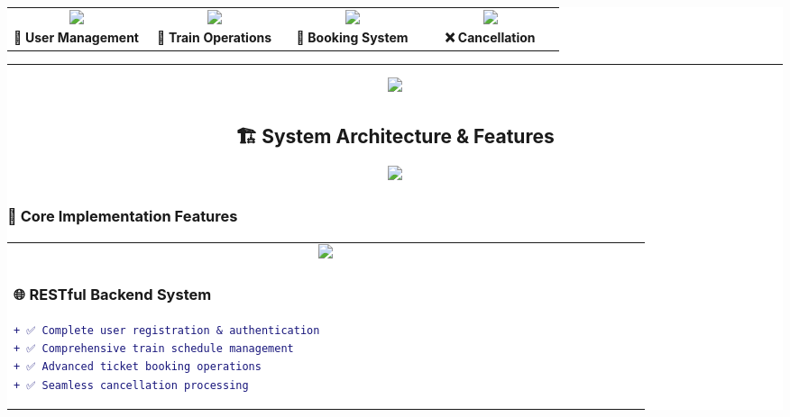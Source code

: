 </div>

<table align="center">
<tr>
<td align="center" width="25%">
<img src="https://github.com/Anmol-Baranwal/Cool-GIFs-For-GitHub/assets/74038190/d48893bd-0757-481c-8d7e-ba3e163feae7" width="80"/>
<br><b>🔐 User Management</b>
</td>
<td align="center" width="25%">
<img src="https://github.com/Anmol-Baranwal/Cool-GIFs-For-GitHub/assets/74038190/de038172-e903-4951-926c-755878deb0b4" width="80"/>
<br><b>🚄 Train Operations</b>
</td>
<td align="center" width="25%">
<img src="https://github.com/Anmol-Baranwal/Cool-GIFs-For-GitHub/assets/74038190/3b4607a1-1cc6-41f1-926f-892ae880e7a5" width="80"/>
<br><b>🎫 Booking System</b>
</td>
<td align="center" width="25%">
<img src="https://github.com/Anmol-Baranwal/Cool-GIFs-For-GitHub/assets/74038190/8b7c3e51-35ff-4371-8c4b-5b4513dd8943" width="80"/>
<br><b>❌ Cancellation</b>
</td>
</tr>
</table>

---

<div align="center">
  <img src="https://user-images.githubusercontent.com/74038190/212284087-bbe7e430-757e-4901-90bf-4cd2ce3e1852.gif" width="100">
  <br>
  <h2><b>🏗️ System Architecture & Features</b></h2>
</div>

<div align="center">
  <img src="https://user-images.githubusercontent.com/74038190/229223156-0cbdaba9-3128-4d8e-8719-b6b4cf741b67.gif" width="400">
</div>

### 🎯 **Core Implementation Features**

<table>
<tr>
<td width="50%" valign="top">

<div align="center">
<img src="https://user-images.githubusercontent.com/74038190/235224431-e8c8c12e-6826-47f1-89fb-2ddad83b3abf.gif" width="300">
</div>

### 🌐 **RESTful Backend System**
```diff
+ ✅ Complete user registration & authentication
+ ✅ Comprehensive train schedule management  
+ ✅ Advanced ticket booking operations
+ ✅ Seamless cancellation processing
```
